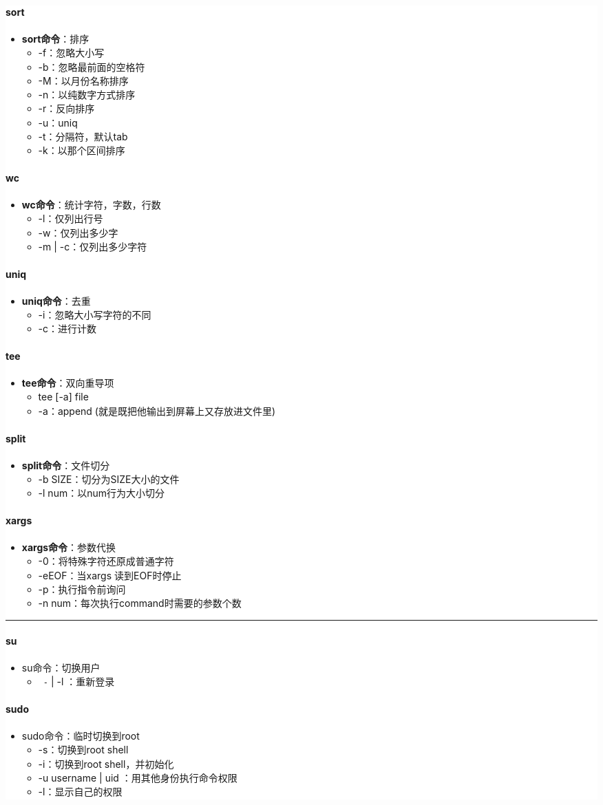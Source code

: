 #### sort
- **sort命令**：排序
  - -f：忽略大小写
  - -b：忽略最前面的空格符
  - -M：以月份名称排序
  - -n：以纯数字方式排序
  - -r：反向排序
  - -u：uniq
  - -t：分隔符，默认tab
  - -k：以那个区间排序

#### wc
- **wc命令**：统计字符，字数，行数
  - -l：仅列出行号
  - -w：仅列出多少字
  - -m | -c：仅列出多少字符

#### uniq

- **uniq命令**：去重
  - -i：忽略大小写字符的不同
  - -c：进行计数

#### tee
- **tee命令**：双向重导项
  - tee [-a] file
  - -a：append (就是既把他输出到屏幕上又存放进文件里)

#### split
- **split命令**：文件切分
  - -b SIZE：切分为SIZE大小的文件
  - -l num：以num行为大小切分

#### xargs
- **xargs命令**：参数代换
  - -0：将特殊字符还原成普通字符
  - -eEOF：当xargs 读到EOF时停止
  - -p：执行指令前询问
  - -n num：每次执行command时需要的参数个数

--------

#### su

- su命令：切换用户
  - ` -` | -l ：重新登录

#### sudo

- sudo命令：临时切换到root
  - -s：切换到root shell
  - -i：切换到root shell，并初始化
  - -u username | uid ：用其他身份执行命令权限
  - -l：显示自己的权限
